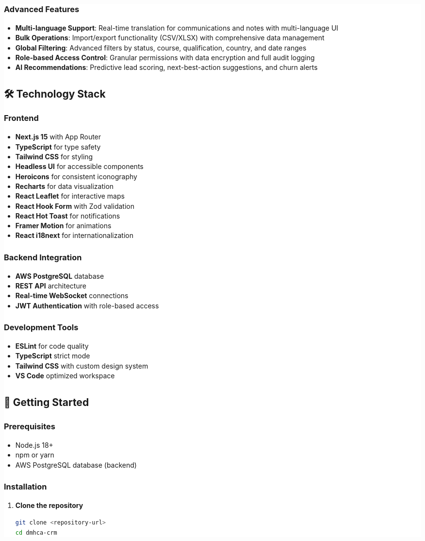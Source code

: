 ### Advanced Features
- **Multi-language Support**: Real-time translation for communications and notes with multi-language UI
- **Bulk Operations**: Import/export functionality (CSV/XLSX) with comprehensive data management
- **Global Filtering**: Advanced filters by status, course, qualification, country, and date ranges
- **Role-based Access Control**: Granular permissions with data encryption and full audit logging
- **AI Recommendations**: Predictive lead scoring, next-best-action suggestions, and churn alerts

## 🛠️ Technology Stack

### Frontend
- **Next.js 15** with App Router
- **TypeScript** for type safety
- **Tailwind CSS** for styling
- **Headless UI** for accessible components
- **Heroicons** for consistent iconography
- **Recharts** for data visualization
- **React Leaflet** for interactive maps
- **React Hook Form** with Zod validation
- **React Hot Toast** for notifications
- **Framer Motion** for animations
- **React i18next** for internationalization

### Backend Integration
- **AWS PostgreSQL** database
- **REST API** architecture
- **Real-time WebSocket** connections
- **JWT Authentication** with role-based access

### Development Tools
- **ESLint** for code quality
- **TypeScript** strict mode
- **Tailwind CSS** with custom design system
- **VS Code** optimized workspace

## 🚀 Getting Started

### Prerequisites
- Node.js 18+ 
- npm or yarn
- AWS PostgreSQL database (backend)

### Installation

1. **Clone the repository**
   ```bash
   git clone <repository-url>
   cd dmhca-crm
   ```

